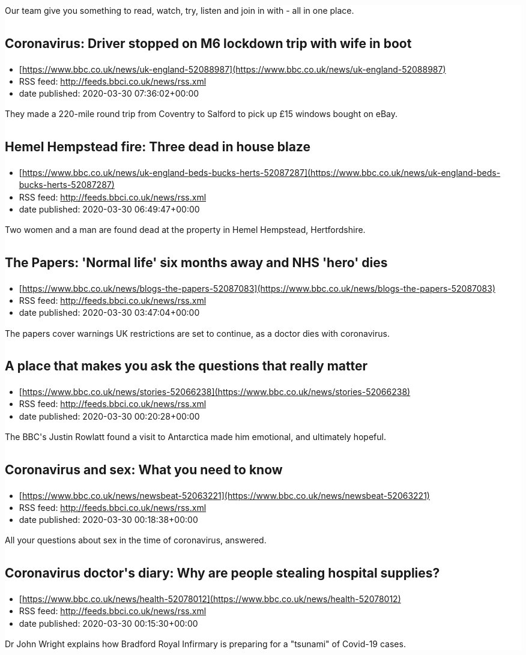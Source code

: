 Our team give you something to read, watch, try, listen and join in with - all in one place.

## Coronavirus: Driver stopped on M6 lockdown trip with wife in boot
 - [https://www.bbc.co.uk/news/uk-england-52088987](https://www.bbc.co.uk/news/uk-england-52088987)
 - RSS feed: http://feeds.bbci.co.uk/news/rss.xml
 - date published: 2020-03-30 07:36:02+00:00

They made a 220-mile round trip from Coventry to Salford to pick up £15 windows bought on eBay.

## Hemel Hempstead fire: Three dead in house blaze
 - [https://www.bbc.co.uk/news/uk-england-beds-bucks-herts-52087287](https://www.bbc.co.uk/news/uk-england-beds-bucks-herts-52087287)
 - RSS feed: http://feeds.bbci.co.uk/news/rss.xml
 - date published: 2020-03-30 06:49:47+00:00

Two women and a man are found dead at the property in Hemel Hempstead, Hertfordshire.

## The Papers: 'Normal life' six months away and NHS 'hero' dies
 - [https://www.bbc.co.uk/news/blogs-the-papers-52087083](https://www.bbc.co.uk/news/blogs-the-papers-52087083)
 - RSS feed: http://feeds.bbci.co.uk/news/rss.xml
 - date published: 2020-03-30 03:47:04+00:00

The papers cover warnings UK restrictions are set to continue, as a doctor dies with coronavirus.

## A place that makes you ask the questions that really matter
 - [https://www.bbc.co.uk/news/stories-52066238](https://www.bbc.co.uk/news/stories-52066238)
 - RSS feed: http://feeds.bbci.co.uk/news/rss.xml
 - date published: 2020-03-30 00:20:28+00:00

The BBC's Justin Rowlatt found a visit to Antarctica made him emotional, and ultimately hopeful.

## Coronavirus and sex: What you need to know
 - [https://www.bbc.co.uk/news/newsbeat-52063221](https://www.bbc.co.uk/news/newsbeat-52063221)
 - RSS feed: http://feeds.bbci.co.uk/news/rss.xml
 - date published: 2020-03-30 00:18:38+00:00

All your questions about sex in the time of coronavirus, answered.

## Coronavirus doctor's diary: Why are people stealing hospital supplies?
 - [https://www.bbc.co.uk/news/health-52078012](https://www.bbc.co.uk/news/health-52078012)
 - RSS feed: http://feeds.bbci.co.uk/news/rss.xml
 - date published: 2020-03-30 00:15:30+00:00

Dr John Wright explains how Bradford Royal Infirmary is preparing for a "tsunami" of Covid-19 cases.
